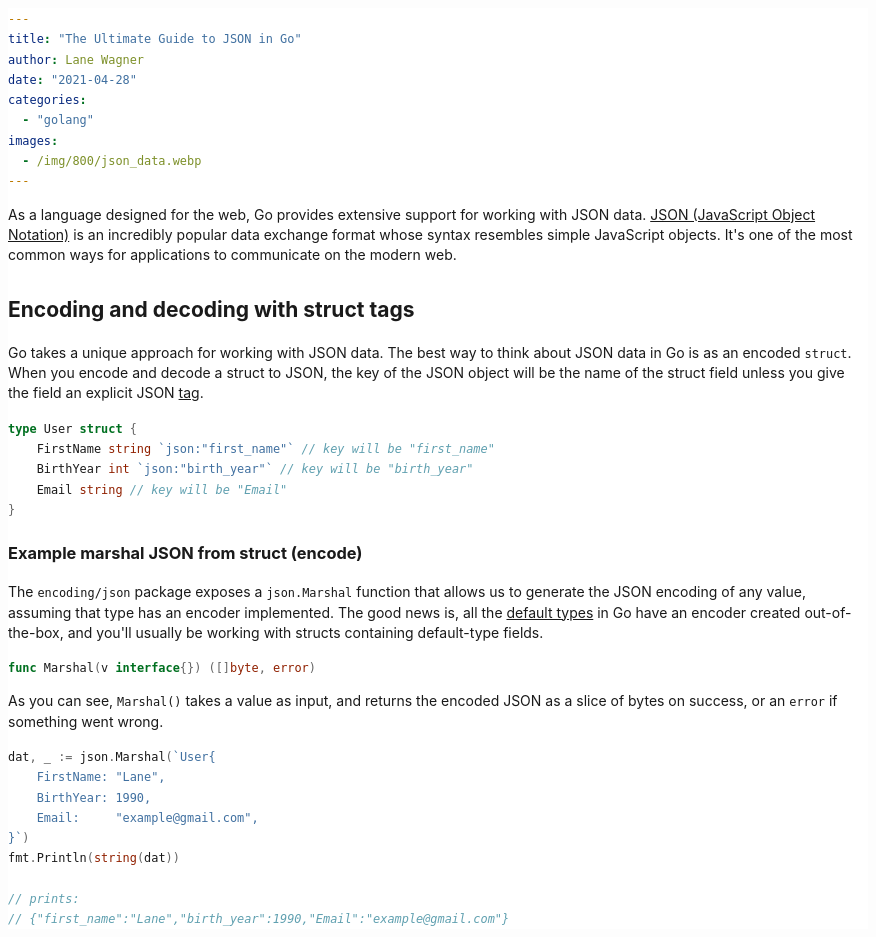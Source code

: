 ```yaml
---
title: "The Ultimate Guide to JSON in Go"
author: Lane Wagner
date: "2021-04-28"
categories: 
  - "golang"
images:
  - /img/800/json_data.webp
---
```


As a language designed for the web, Go provides extensive support for working with JSON data. [JSON (JavaScript Object Notation)](https://www.json.org/json-en.html) is an incredibly popular data exchange format whose syntax resembles simple JavaScript objects. It's one of the most common ways for applications to communicate on the modern web.

## Encoding and decoding with struct tags

Go takes a unique approach for working with JSON data. The best way to think about JSON data in Go is as an encoded `struct`. When you encode and decode a struct to JSON, the key of the JSON object will be the name of the struct field unless you give the field an explicit JSON [tag](https://golang.org/ref/spec#Tag).

```go
type User struct {
    FirstName string `json:"first_name"` // key will be "first_name"
    BirthYear int `json:"birth_year"` // key will be "birth_year"
    Email string // key will be "Email"
}
```

### Example marshal JSON from struct (encode)

The `encoding/json` package exposes a `json.Marshal` function that allows us to generate the JSON encoding of any value, assuming that type has an encoder implemented. The good news is, all the [default types](/golang/default-native-types-golang/) in Go have an encoder created out-of-the-box, and you'll usually be working with structs containing default-type fields.

```go
func Marshal(v interface{}) ([]byte, error)
```

As you can see, `Marshal()` takes a value as input, and returns the encoded JSON as a slice of bytes on success, or an `error` if something went wrong.

```go
dat, _ := json.Marshal(`User{
    FirstName: "Lane",
    BirthYear: 1990,
    Email:     "example@gmail.com",
}`)
fmt.Println(string(dat))

// prints:
// {"first_name":"Lane","birth_year":1990,"Email":"example@gmail.com"}
```
